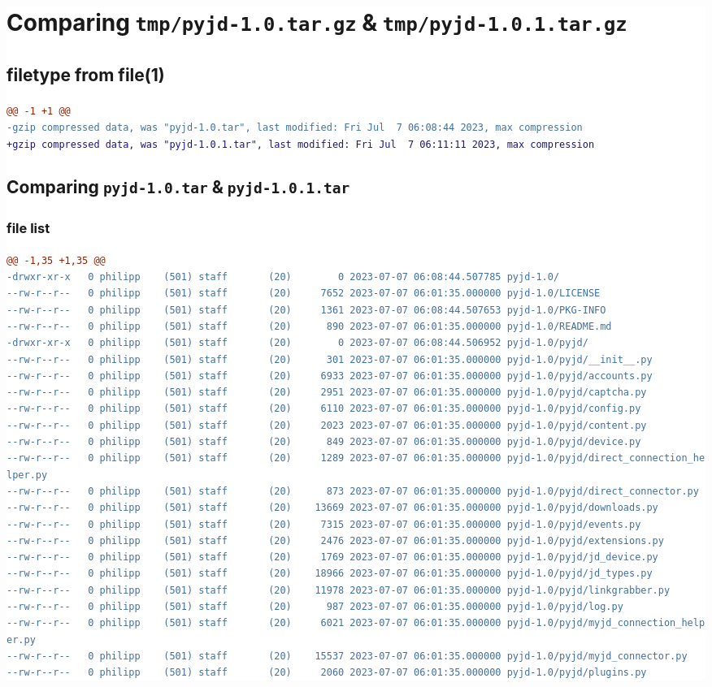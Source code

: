 # Comparing `tmp/pyjd-1.0.tar.gz` & `tmp/pyjd-1.0.1.tar.gz`

## filetype from file(1)

```diff
@@ -1 +1 @@
-gzip compressed data, was "pyjd-1.0.tar", last modified: Fri Jul  7 06:08:44 2023, max compression
+gzip compressed data, was "pyjd-1.0.1.tar", last modified: Fri Jul  7 06:11:11 2023, max compression
```

## Comparing `pyjd-1.0.tar` & `pyjd-1.0.1.tar`

### file list

```diff
@@ -1,35 +1,35 @@
-drwxr-xr-x   0 philipp    (501) staff       (20)        0 2023-07-07 06:08:44.507785 pyjd-1.0/
--rw-r--r--   0 philipp    (501) staff       (20)     7652 2023-07-07 06:01:35.000000 pyjd-1.0/LICENSE
--rw-r--r--   0 philipp    (501) staff       (20)     1361 2023-07-07 06:08:44.507653 pyjd-1.0/PKG-INFO
--rw-r--r--   0 philipp    (501) staff       (20)      890 2023-07-07 06:01:35.000000 pyjd-1.0/README.md
-drwxr-xr-x   0 philipp    (501) staff       (20)        0 2023-07-07 06:08:44.506952 pyjd-1.0/pyjd/
--rw-r--r--   0 philipp    (501) staff       (20)      301 2023-07-07 06:01:35.000000 pyjd-1.0/pyjd/__init__.py
--rw-r--r--   0 philipp    (501) staff       (20)     6933 2023-07-07 06:01:35.000000 pyjd-1.0/pyjd/accounts.py
--rw-r--r--   0 philipp    (501) staff       (20)     2951 2023-07-07 06:01:35.000000 pyjd-1.0/pyjd/captcha.py
--rw-r--r--   0 philipp    (501) staff       (20)     6110 2023-07-07 06:01:35.000000 pyjd-1.0/pyjd/config.py
--rw-r--r--   0 philipp    (501) staff       (20)     2023 2023-07-07 06:01:35.000000 pyjd-1.0/pyjd/content.py
--rw-r--r--   0 philipp    (501) staff       (20)      849 2023-07-07 06:01:35.000000 pyjd-1.0/pyjd/device.py
--rw-r--r--   0 philipp    (501) staff       (20)     1289 2023-07-07 06:01:35.000000 pyjd-1.0/pyjd/direct_connection_helper.py
--rw-r--r--   0 philipp    (501) staff       (20)      873 2023-07-07 06:01:35.000000 pyjd-1.0/pyjd/direct_connector.py
--rw-r--r--   0 philipp    (501) staff       (20)    13669 2023-07-07 06:01:35.000000 pyjd-1.0/pyjd/downloads.py
--rw-r--r--   0 philipp    (501) staff       (20)     7315 2023-07-07 06:01:35.000000 pyjd-1.0/pyjd/events.py
--rw-r--r--   0 philipp    (501) staff       (20)     2476 2023-07-07 06:01:35.000000 pyjd-1.0/pyjd/extensions.py
--rw-r--r--   0 philipp    (501) staff       (20)     1769 2023-07-07 06:01:35.000000 pyjd-1.0/pyjd/jd_device.py
--rw-r--r--   0 philipp    (501) staff       (20)    18966 2023-07-07 06:01:35.000000 pyjd-1.0/pyjd/jd_types.py
--rw-r--r--   0 philipp    (501) staff       (20)    11978 2023-07-07 06:01:35.000000 pyjd-1.0/pyjd/linkgrabber.py
--rw-r--r--   0 philipp    (501) staff       (20)      987 2023-07-07 06:01:35.000000 pyjd-1.0/pyjd/log.py
--rw-r--r--   0 philipp    (501) staff       (20)     6021 2023-07-07 06:01:35.000000 pyjd-1.0/pyjd/myjd_connection_helper.py
--rw-r--r--   0 philipp    (501) staff       (20)    15537 2023-07-07 06:01:35.000000 pyjd-1.0/pyjd/myjd_connector.py
--rw-r--r--   0 philipp    (501) staff       (20)     2060 2023-07-07 06:01:35.000000 pyjd-1.0/pyjd/plugins.py
```
